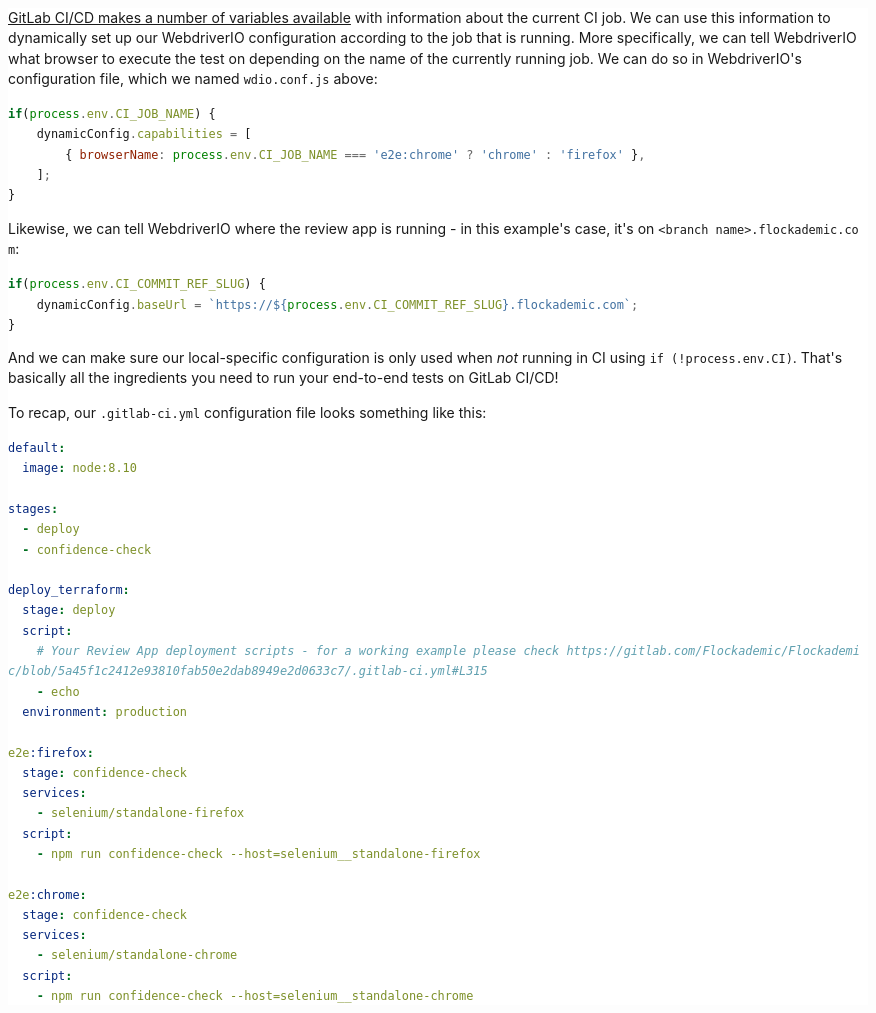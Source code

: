 [GitLab CI/CD makes
a number of variables available](../../variables/index.md#predefined-cicd-variables)
with information about the current CI job. We can use this information to dynamically set
up our WebdriverIO configuration according to the job that is running. More specifically, we can
tell WebdriverIO what browser to execute the test on depending on the name of the currently running
job. We can do so in WebdriverIO's configuration file, which we named `wdio.conf.js` above:

```javascript
if(process.env.CI_JOB_NAME) {
    dynamicConfig.capabilities = [
        { browserName: process.env.CI_JOB_NAME === 'e2e:chrome' ? 'chrome' : 'firefox' },
    ];
}
```

Likewise, we can tell WebdriverIO where the review app is running - in this example's case, it's on
`<branch name>.flockademic.com`:

```javascript
if(process.env.CI_COMMIT_REF_SLUG) {
    dynamicConfig.baseUrl = `https://${process.env.CI_COMMIT_REF_SLUG}.flockademic.com`;
}
```

And we can make sure our local-specific configuration is only used when _not_ running in CI using
`if (!process.env.CI)`. That's basically all the ingredients you need to run your end-to-end tests
on GitLab CI/CD!

To recap, our `.gitlab-ci.yml` configuration file looks something like this:

```yaml
default:
  image: node:8.10

stages:
  - deploy
  - confidence-check

deploy_terraform:
  stage: deploy
  script:
    # Your Review App deployment scripts - for a working example please check https://gitlab.com/Flockademic/Flockademic/blob/5a45f1c2412e93810fab50e2dab8949e2d0633c7/.gitlab-ci.yml#L315
    - echo
  environment: production

e2e:firefox:
  stage: confidence-check
  services:
    - selenium/standalone-firefox
  script:
    - npm run confidence-check --host=selenium__standalone-firefox

e2e:chrome:
  stage: confidence-check
  services:
    - selenium/standalone-chrome
  script:
    - npm run confidence-check --host=selenium__standalone-chrome
```
